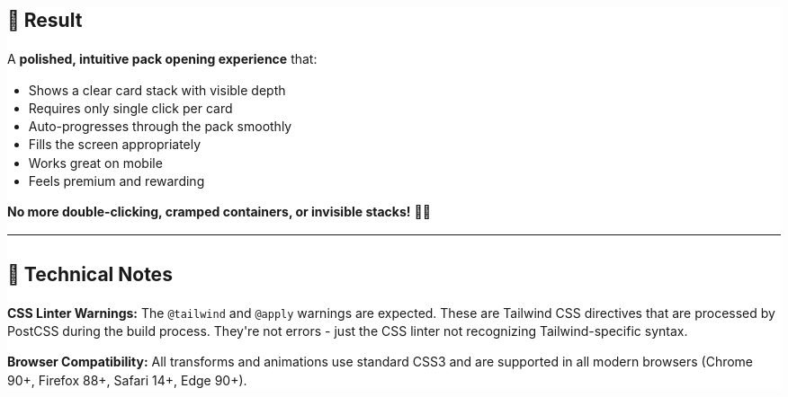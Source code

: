 
## 🚀 Result

A **polished, intuitive pack opening experience** that:
- Shows a clear card stack with visible depth
- Requires only single click per card
- Auto-progresses through the pack smoothly
- Fills the screen appropriately
- Works great on mobile
- Feels premium and rewarding

**No more double-clicking, cramped containers, or invisible stacks!** 🎴✨

---

## 🔧 Technical Notes

**CSS Linter Warnings:**
The `@tailwind` and `@apply` warnings are expected. These are Tailwind CSS directives that are processed by PostCSS during the build process. They're not errors - just the CSS linter not recognizing Tailwind-specific syntax.

**Browser Compatibility:**
All transforms and animations use standard CSS3 and are supported in all modern browsers (Chrome 90+, Firefox 88+, Safari 14+, Edge 90+).
